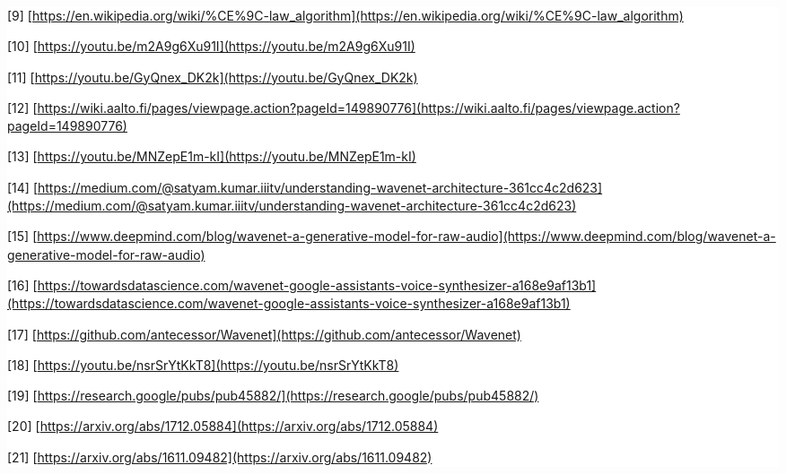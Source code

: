 [9] [https://en.wikipedia.org/wiki/%CE%9C-law_algorithm](https://en.wikipedia.org/wiki/%CE%9C-law_algorithm)

[10] [https://youtu.be/m2A9g6Xu91I](https://youtu.be/m2A9g6Xu91I)

[11] [https://youtu.be/GyQnex_DK2k](https://youtu.be/GyQnex_DK2k)

[12] [https://wiki.aalto.fi/pages/viewpage.action?pageId=149890776](https://wiki.aalto.fi/pages/viewpage.action?pageId=149890776)

[13] [https://youtu.be/MNZepE1m-kI](https://youtu.be/MNZepE1m-kI)

[14] [https://medium.com/@satyam.kumar.iiitv/understanding-wavenet-architecture-361cc4c2d623](https://medium.com/@satyam.kumar.iiitv/understanding-wavenet-architecture-361cc4c2d623)

[15] [https://www.deepmind.com/blog/wavenet-a-generative-model-for-raw-audio](https://www.deepmind.com/blog/wavenet-a-generative-model-for-raw-audio)

[16] [https://towardsdatascience.com/wavenet-google-assistants-voice-synthesizer-a168e9af13b1](https://towardsdatascience.com/wavenet-google-assistants-voice-synthesizer-a168e9af13b1)

[17] [https://github.com/antecessor/Wavenet](https://github.com/antecessor/Wavenet)

[18] [https://youtu.be/nsrSrYtKkT8](https://youtu.be/nsrSrYtKkT8)

[19] [https://research.google/pubs/pub45882/](https://research.google/pubs/pub45882/)

[20] [https://arxiv.org/abs/1712.05884](https://arxiv.org/abs/1712.05884)

[21] [https://arxiv.org/abs/1611.09482](https://arxiv.org/abs/1611.09482)